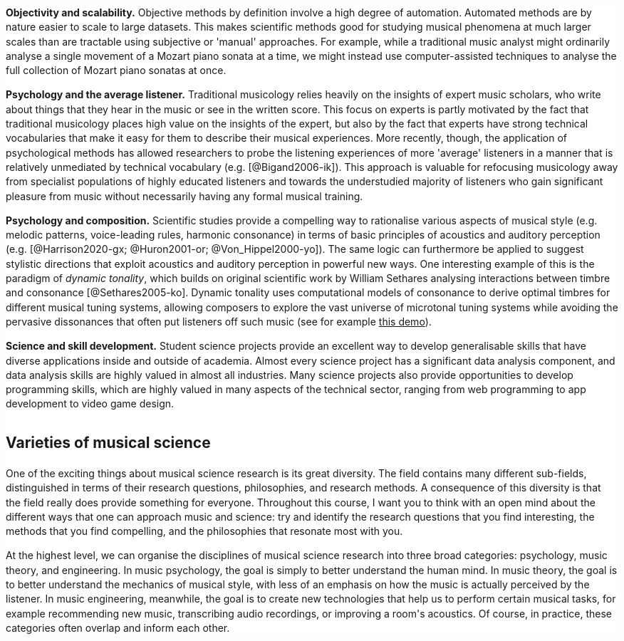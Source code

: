 **Objectivity and scalability.** Objective methods by definition involve a high degree of automation. Automated methods are by nature easier to scale to large datasets. This makes scientific methods good for studying musical phenomena at much larger scales than are tractable using subjective or 'manual' approaches. For example, while a traditional music analyst might ordinarily analyse a single movement of a Mozart piano sonata at a time, we might instead use computer-assisted techniques to analyse the full collection of Mozart piano sonatas at once.

**Psychology and the average listener.** Traditional musicology relies heavily on the insights of expert music scholars, who write about things that they hear in the music or see in the written score. This focus on experts is partly motivated by the fact that traditional musicology places high value on the insights of the expert, but also by the fact that experts have strong technical vocabularies that make it easy for them to describe their musical experiences. More recently, though, the application of psychological methods has allowed researchers to probe the listening experiences of more 'average' listeners in a manner that is relatively unmediated by technical vocabulary (e.g. [@Bigand2006-ik]). This approach is valuable for refocusing musicology away from specialist populations of highly educated listeners and towards the understudied majority of listeners who gain significant pleasure from music without necessarily having any formal musical training.

**Psychology and composition.** Scientific studies provide a compelling way to rationalise various aspects of musical style (e.g. melodic patterns, voice-leading rules, harmonic consonance) in terms of basic principles of acoustics and auditory perception (e.g. [@Harrison2020-gx; @Huron2001-or; @Von_Hippel2000-yo]). The same logic can furthermore be applied to suggest stylistic directions that exploit acoustics and auditory perception in powerful new ways. One interesting example of this is the paradigm of *dynamic tonality*, which builds on original scientific work by William Sethares analysing interactions between timbre and consonance [@Sethares2005-ko]. Dynamic tonality uses computational models of consonance to derive optimal timbres for different musical tuning systems, allowing composers to explore the vast universe of microtonal tuning systems while avoiding the pervasive dissonances that often put listeners off such music (see for example [this demo](https://www.youtube.com/watch?v=Nd4h8vmEsQM)).

**Science and skill development.** Student science projects provide an excellent way to develop generalisable skills that have diverse applications inside and outside of academia. Almost every science project has a significant data analysis component, and data analysis skills are highly valued in almost all industries. Many science projects also provide opportunities to develop programming skills, which are highly valued in many aspects of the technical sector, ranging from web programming to app development to video game design.

## Varieties of musical science

One of the exciting things about musical science research is its great diversity. The field contains many different sub-fields, distinguished in terms of their research questions, philosophies, and research methods. A consequence of this diversity is that the field really does provide something for everyone. Throughout this course, I want you to think with an open mind about the different ways that one can approach music and science: try and identify the research questions that you find interesting, the methods that you find compelling, and the philosophies that resonate most with you.

At the highest level, we can organise the disciplines of musical science research into three broad categories: psychology, music theory, and engineering. In music psychology, the goal is simply to better understand the human mind. In music theory, the goal is to better understand the mechanics of musical style, with less of an emphasis on how the music is actually perceived by the listener. In music engineering, meanwhile, the goal is to create new technologies that help us to perform certain musical tasks, for example recommending new music, transcribing audio recordings, or improving a room's acoustics. Of course, in practice, these categories often overlap and inform each other.


[^theory-intro-1]: In practice, it ends up being rather difficult to eliminate subjective decisions entirely from data analysis. Quantitative analyses do require the researcher to make various decision calls along the way -- what analysis method to apply, what outliers to exclude, what variables to analyse, and whether to transform these variables -- and these decision calls can have material impacts on the final results. The term *p-hacking* is used to describe situations where a researcher (knowingly or unknowingly) exploits this flexibility to find an analysis strategy that preferentially supports their own viewpoint. Several initiatives have become important in recent years for combating this problem, for example *open data* (sharing raw data underlying the analyses), *preregistration* (publicly committing to a particular analysis plan before collecting the data), and *multiverse analysis* (studying the sensitivity of the research's conclusions to different combinations of analysis decisions).
[^theory-intro-2]: Of course, it is very possible for so-called objective methods to hide their own assumptions and biases. One common example is *sampling bias*, describing how researchers sample (for example) participants for a psychology experiment, or compositions for a corpus analysis. It is easy for bias to slip into such sampling processes, for example when a psychologist samples their participants solely from a cohort of undergraduate students, and thereby produces conclusions that are biased towards how cognition works in educated, Westernised, high-income individuals.